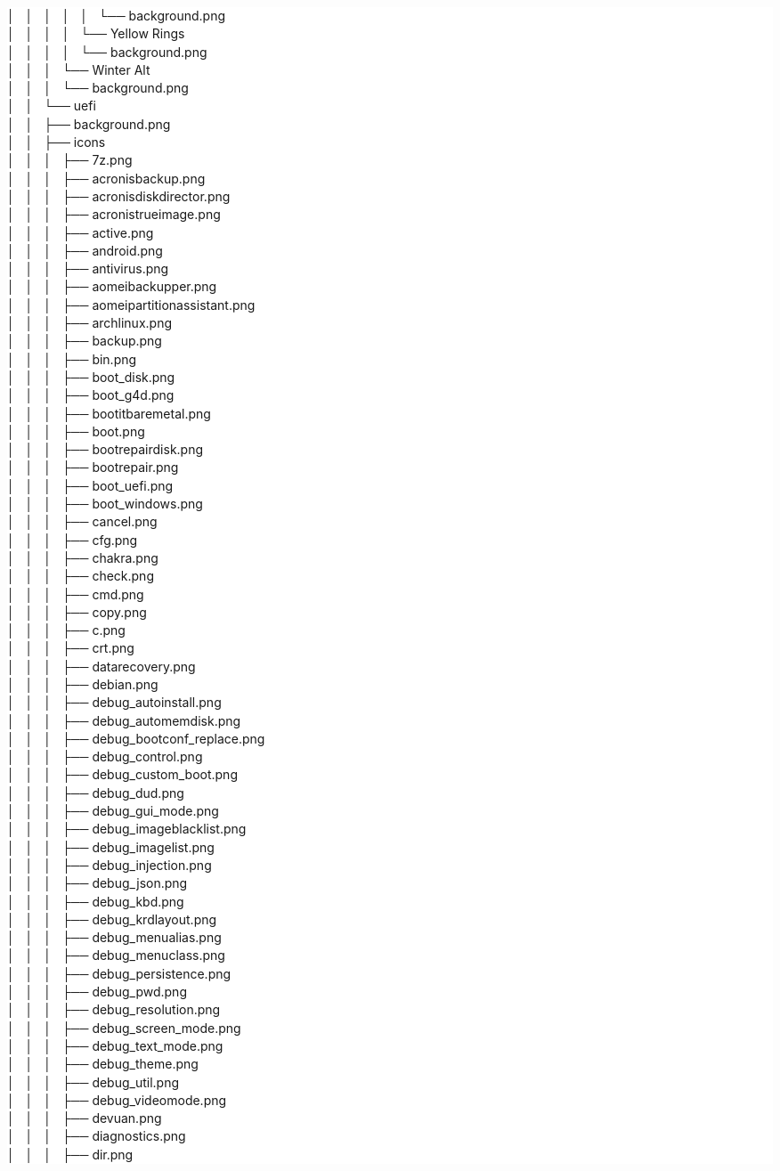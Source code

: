 │   │   │           │   │   └── background.png</br>
│   │   │           │   └── Yellow Rings</br>
│   │   │           │       └── background.png</br>
│   │   │           └── Winter Alt</br>
│   │   │               └── background.png</br>
│   │   └── uefi</br>
│   │       ├── background.png</br>
│   │       ├── icons</br>
│   │       │   ├── 7z.png</br>
│   │       │   ├── acronisbackup.png</br>
│   │       │   ├── acronisdiskdirector.png</br>
│   │       │   ├── acronistrueimage.png</br>
│   │       │   ├── active.png</br>
│   │       │   ├── android.png</br>
│   │       │   ├── antivirus.png</br>
│   │       │   ├── aomeibackupper.png</br>
│   │       │   ├── aomeipartitionassistant.png</br>
│   │       │   ├── archlinux.png</br>
│   │       │   ├── backup.png</br>
│   │       │   ├── bin.png</br>
│   │       │   ├── boot_disk.png</br>
│   │       │   ├── boot_g4d.png</br>
│   │       │   ├── bootitbaremetal.png</br>
│   │       │   ├── boot.png</br>
│   │       │   ├── bootrepairdisk.png</br>
│   │       │   ├── bootrepair.png</br>
│   │       │   ├── boot_uefi.png</br>
│   │       │   ├── boot_windows.png</br>
│   │       │   ├── cancel.png</br>
│   │       │   ├── cfg.png</br>
│   │       │   ├── chakra.png</br>
│   │       │   ├── check.png</br>
│   │       │   ├── cmd.png</br>
│   │       │   ├── copy.png</br>
│   │       │   ├── c.png</br>
│   │       │   ├── crt.png</br>
│   │       │   ├── datarecovery.png</br>
│   │       │   ├── debian.png</br>
│   │       │   ├── debug_autoinstall.png</br>
│   │       │   ├── debug_automemdisk.png</br>
│   │       │   ├── debug_bootconf_replace.png</br>
│   │       │   ├── debug_control.png</br>
│   │       │   ├── debug_custom_boot.png</br>
│   │       │   ├── debug_dud.png</br>
│   │       │   ├── debug_gui_mode.png</br>
│   │       │   ├── debug_imageblacklist.png</br>
│   │       │   ├── debug_imagelist.png</br>
│   │       │   ├── debug_injection.png</br>
│   │       │   ├── debug_json.png</br>
│   │       │   ├── debug_kbd.png</br>
│   │       │   ├── debug_krdlayout.png</br>
│   │       │   ├── debug_menualias.png</br>
│   │       │   ├── debug_menuclass.png</br>
│   │       │   ├── debug_persistence.png</br>
│   │       │   ├── debug_pwd.png</br>
│   │       │   ├── debug_resolution.png</br>
│   │       │   ├── debug_screen_mode.png</br>
│   │       │   ├── debug_text_mode.png</br>
│   │       │   ├── debug_theme.png</br>
│   │       │   ├── debug_util.png</br>
│   │       │   ├── debug_videomode.png</br>
│   │       │   ├── devuan.png</br>
│   │       │   ├── diagnostics.png</br>
│   │       │   ├── dir.png</br>